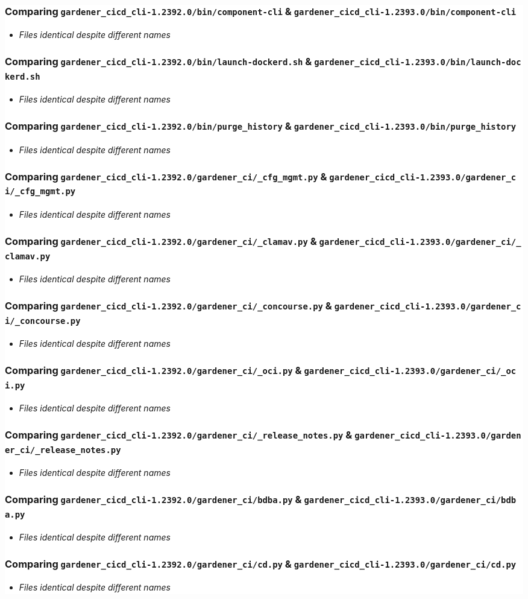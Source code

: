 ### Comparing `gardener_cicd_cli-1.2392.0/bin/component-cli` & `gardener_cicd_cli-1.2393.0/bin/component-cli`

 * *Files identical despite different names*

### Comparing `gardener_cicd_cli-1.2392.0/bin/launch-dockerd.sh` & `gardener_cicd_cli-1.2393.0/bin/launch-dockerd.sh`

 * *Files identical despite different names*

### Comparing `gardener_cicd_cli-1.2392.0/bin/purge_history` & `gardener_cicd_cli-1.2393.0/bin/purge_history`

 * *Files identical despite different names*

### Comparing `gardener_cicd_cli-1.2392.0/gardener_ci/_cfg_mgmt.py` & `gardener_cicd_cli-1.2393.0/gardener_ci/_cfg_mgmt.py`

 * *Files identical despite different names*

### Comparing `gardener_cicd_cli-1.2392.0/gardener_ci/_clamav.py` & `gardener_cicd_cli-1.2393.0/gardener_ci/_clamav.py`

 * *Files identical despite different names*

### Comparing `gardener_cicd_cli-1.2392.0/gardener_ci/_concourse.py` & `gardener_cicd_cli-1.2393.0/gardener_ci/_concourse.py`

 * *Files identical despite different names*

### Comparing `gardener_cicd_cli-1.2392.0/gardener_ci/_oci.py` & `gardener_cicd_cli-1.2393.0/gardener_ci/_oci.py`

 * *Files identical despite different names*

### Comparing `gardener_cicd_cli-1.2392.0/gardener_ci/_release_notes.py` & `gardener_cicd_cli-1.2393.0/gardener_ci/_release_notes.py`

 * *Files identical despite different names*

### Comparing `gardener_cicd_cli-1.2392.0/gardener_ci/bdba.py` & `gardener_cicd_cli-1.2393.0/gardener_ci/bdba.py`

 * *Files identical despite different names*

### Comparing `gardener_cicd_cli-1.2392.0/gardener_ci/cd.py` & `gardener_cicd_cli-1.2393.0/gardener_ci/cd.py`

 * *Files identical despite different names*
